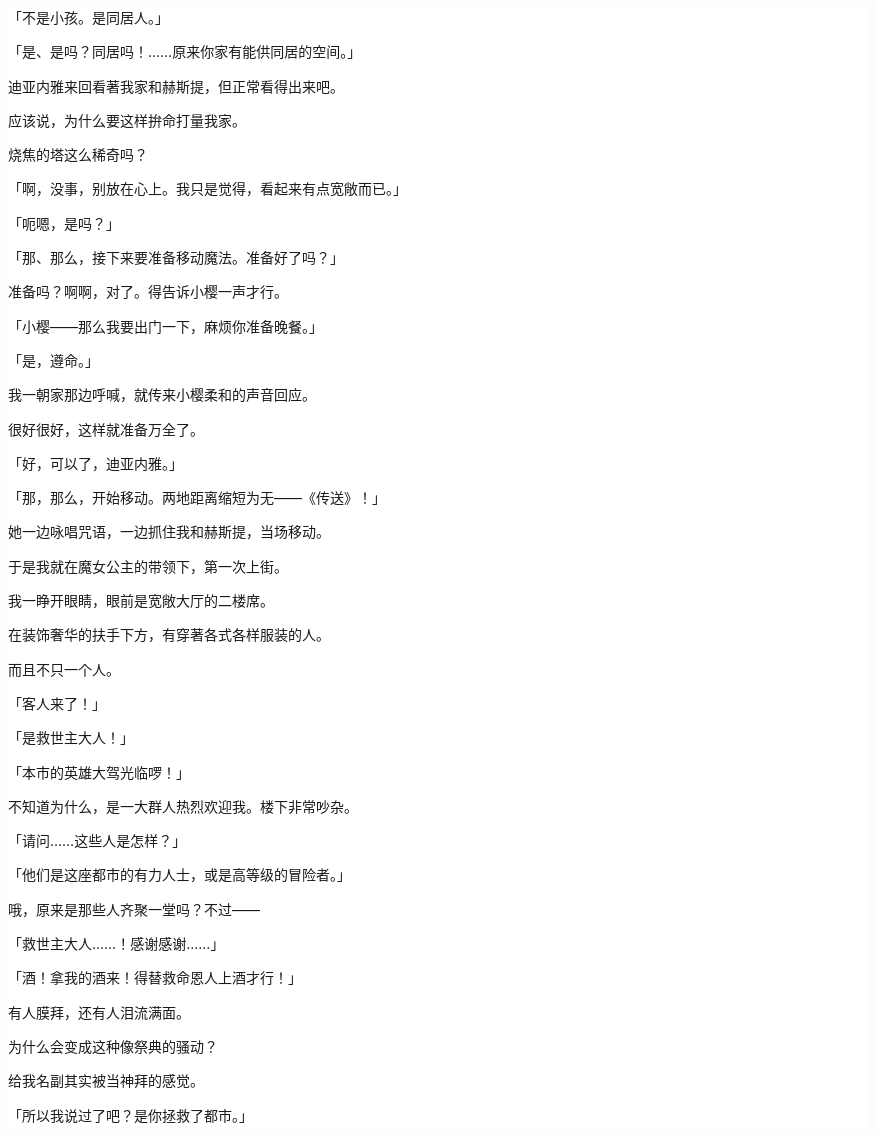 「不是小孩。是同居人。」

「是、是吗？同居吗！……原来你家有能供同居的空间。」

迪亚内雅来回看著我家和赫斯提，但正常看得出来吧。

应该说，为什么要这样拚命打量我家。

烧焦的塔这么稀奇吗？

「啊，没事，别放在心上。我只是觉得，看起来有点宽敞而已。」

「呃嗯，是吗？」

「那、那么，接下来要准备移动魔法。准备好了吗？」

准备吗？啊啊，对了。得告诉小樱一声才行。

「小樱——那么我要出门一下，麻烦你准备晚餐。」

「是，遵命。」

我一朝家那边呼喊，就传来小樱柔和的声音回应。

很好很好，这样就准备万全了。

「好，可以了，迪亚内雅。」

「那，那么，开始移动。两地距离缩短为无——《传送》！」

她一边咏唱咒语，一边抓住我和赫斯提，当场移动。

于是我就在魔女公主的带领下，第一次上街。

我一睁开眼睛，眼前是宽敞大厅的二楼席。

在装饰奢华的扶手下方，有穿著各式各样服装的人。

而且不只一个人。

「客人来了！」

「是救世主大人！」

「本市的英雄大驾光临啰！」

不知道为什么，是一大群人热烈欢迎我。楼下非常吵杂。

「请问……这些人是怎样？」

「他们是这座都市的有力人士，或是高等级的冒险者。」

哦，原来是那些人齐聚一堂吗？不过——

「救世主大人……！感谢感谢……」

「酒！拿我的酒来！得替救命恩人上酒才行！」

有人膜拜，还有人泪流满面。

为什么会变成这种像祭典的骚动？

给我名副其实被当神拜的感觉。

「所以我说过了吧？是你拯救了都市。」
